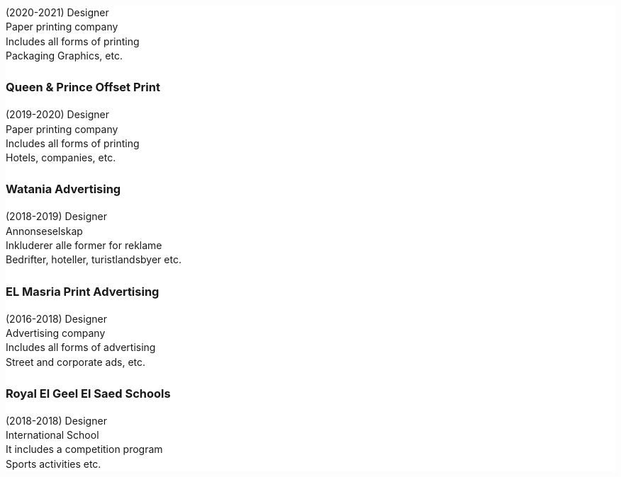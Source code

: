 
 (2020-2021) Designer  
Paper printing company  
Includes all forms of printing  
Packaging Graphics, etc.

###  Queen &amp; Prince Offset Print  
 

 (2019-2020) Designer  
Paper printing company  
Includes all forms of printing  
Hotels, companies, etc.

###  Watania Advertising  
 

 (2018-2019) Designer  
Annonseselskap  
Inkluderer alle former for reklame  
Bedrifter, hoteller, turistlandsbyer etc.

###  EL Masria Print Advertising  
 

 (2016-2018) Designer  
Advertising company  
Includes all forms of advertising  
Street and corporate ads, etc.

###  Royal El Geel El Saed Schools  
 

 (2018-2018) Designer  
International School  
It includes a competition program  
Sports activities etc.
